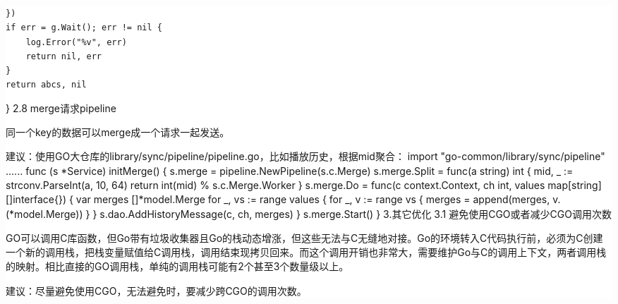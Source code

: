     })
    if err = g.Wait(); err != nil {
        log.Error("%v", err)
        return nil, err
    }
    return abcs, nil
}
2.8 merge请求pipeline

同一个key的数据可以merge成一个请求一起发送。

建议：使用GO大仓库的library/sync/pipeline/pipeline.go，比如播放历史，根据mid聚合：
import "go-common/library/sync/pipeline"
......
func (s *Service) initMerge() {
    s.merge = pipeline.NewPipeline(s.c.Merge)
    s.merge.Split = func(a string) int {
        mid, _ := strconv.ParseInt(a, 10, 64)
        return int(mid) % s.c.Merge.Worker
    }
    s.merge.Do = func(c context.Context, ch int, values map[string][]interface{}) {
        var merges []*model.Merge
        for _, vs := range values {
            for _, v := range vs {
                merges = append(merges, v.(*model.Merge))
            }
        }
        s.dao.AddHistoryMessage(c, ch, merges)
    }
    s.merge.Start()
}
3.其它优化
3.1 避免使用CGO或者减少CGO调用次数

GO可以调用C库函数，但Go带有垃圾收集器且Go的栈动态增涨，但这些无法与C无缝地对接。Go的环境转入C代码执行前，必须为C创建一个新的调用栈，把栈变量赋值给C调用栈，调用结束现拷贝回来。而这个调用开销也非常大，需要维护Go与C的调用上下文，两者调用栈的映射。相比直接的GO调用栈，单纯的调用栈可能有2个甚至3个数量级以上。

建议：尽量避免使用CGO，无法避免时，要减少跨CGO的调用次数。
